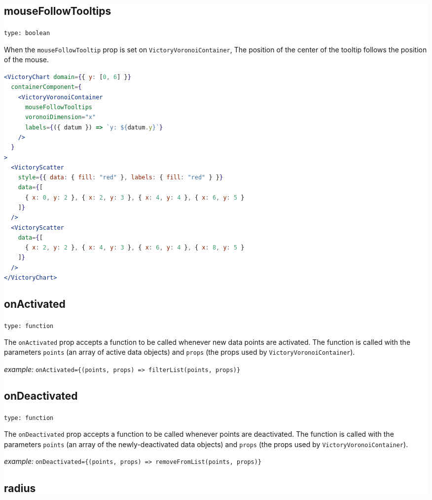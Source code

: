 ## mouseFollowTooltips

`type: boolean`

When the `mouseFollowTooltip` prop is set on `VictoryVoronoiContainer`, The position of the center of the tooltip follows the position of the mouse.

```jsx live
<VictoryChart domain={{ y: [0, 6] }}
  containerComponent={
    <VictoryVoronoiContainer
      mouseFollowTooltips
      voronoiDimension="x"
      labels={({ datum }) => `y: ${datum.y}`}
    />
  }
>
  <VictoryScatter
  	style={{ data: { fill: "red" }, labels: { fill: "red" } }}
    data={[
      { x: 0, y: 2 }, { x: 2, y: 3 }, { x: 4, y: 4 }, { x: 6, y: 5 }
    ]}
  />
  <VictoryScatter
    data={[
      { x: 2, y: 2 }, { x: 4, y: 3 }, { x: 6, y: 4 }, { x: 8, y: 5 }
    ]}
  />
</VictoryChart>
```

## onActivated

`type: function`

The `onActivated` prop accepts a function to be called whenever new data points are activated.
The function is called with the parameters `points` (an array of active data objects) and `props` (the props used by `VictoryVoronoiContainer`).

_example:_ `onActivated={(points, props) => filterList(points, props)}`

## onDeactivated

`type: function`

The `onDeactivated` prop accepts a function to be called whenever points are deactivated.
The function is called with the parameters `points` (an array of the newly-deactivated data objects) and `props` (the props used by `VictoryVoronoiContainer`).

_example:_ `onDeactivated={(points, props) => removeFromList(points, props)}`

## radius


[victorycontainer]: /docs/victory-container
[voronoi diagram]: https://github.com/d3/d3-voronoi
[this example]: /gallery/voronoi-tooltips-with-grouped-components